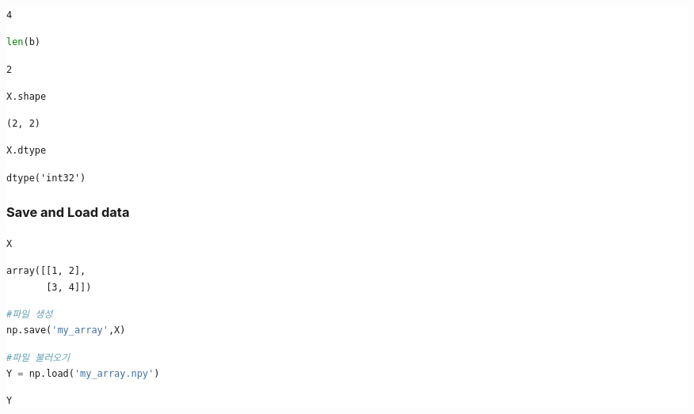 


    4




```python
len(b)
```




    2




```python
X.shape
```




    (2, 2)




```python
X.dtype
```




    dtype('int32')



### Save and Load data


```python
X
```




    array([[1, 2],
           [3, 4]])




```python
#파일 생성
np.save('my_array',X)
```


```python
#파일 불러오기
Y = np.load('my_array.npy')
```


```python
Y
```
